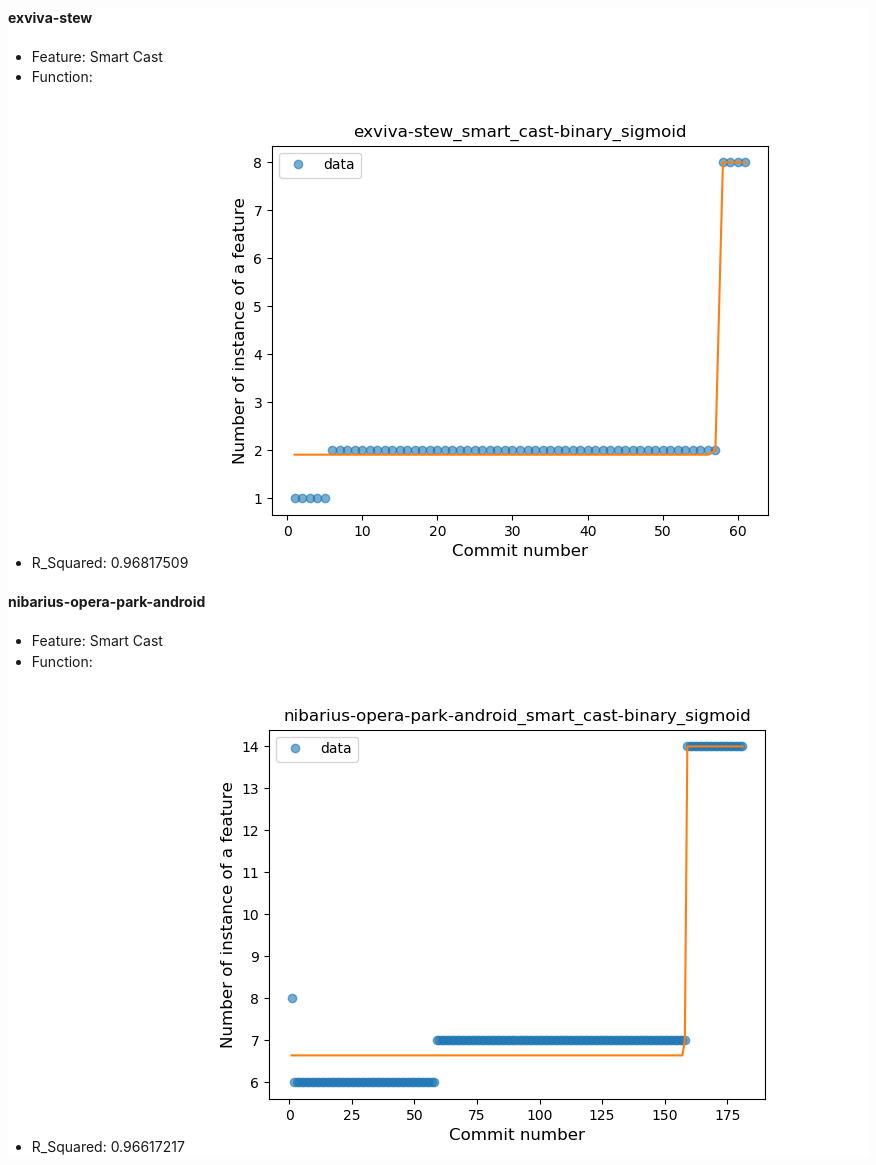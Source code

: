 #### exviva-stew
* Feature: Smart Cast
* Function: ![equation](http://latex.codecogs.com/svg.latex?%5Cfrac%7B6.089292%7D%7B1%20&plus;%20%5Cepsilon%5E%28-16.536785%28x%20-57.254439%29%29%7D%20&plus;%201.910714)
* R_Squared: 0.96817509
 ![exviva-stew](../plots/exviva-stew_smart_cast_T9.png)

#### nibarius-opera-park-android
* Feature: Smart Cast
* Function: ![equation](http://latex.codecogs.com/svg.latex?%5Cfrac%7B7.35673%7D%7B1%20&plus;%20%5Cepsilon%5E%28-11.907659%28x%20-158.249986%29%29%7D%20&plus;%206.643312)
* R_Squared: 0.96617217
 ![nibarius-opera-park-android](../plots/nibarius-opera-park-android_smart_cast_T9.png)
